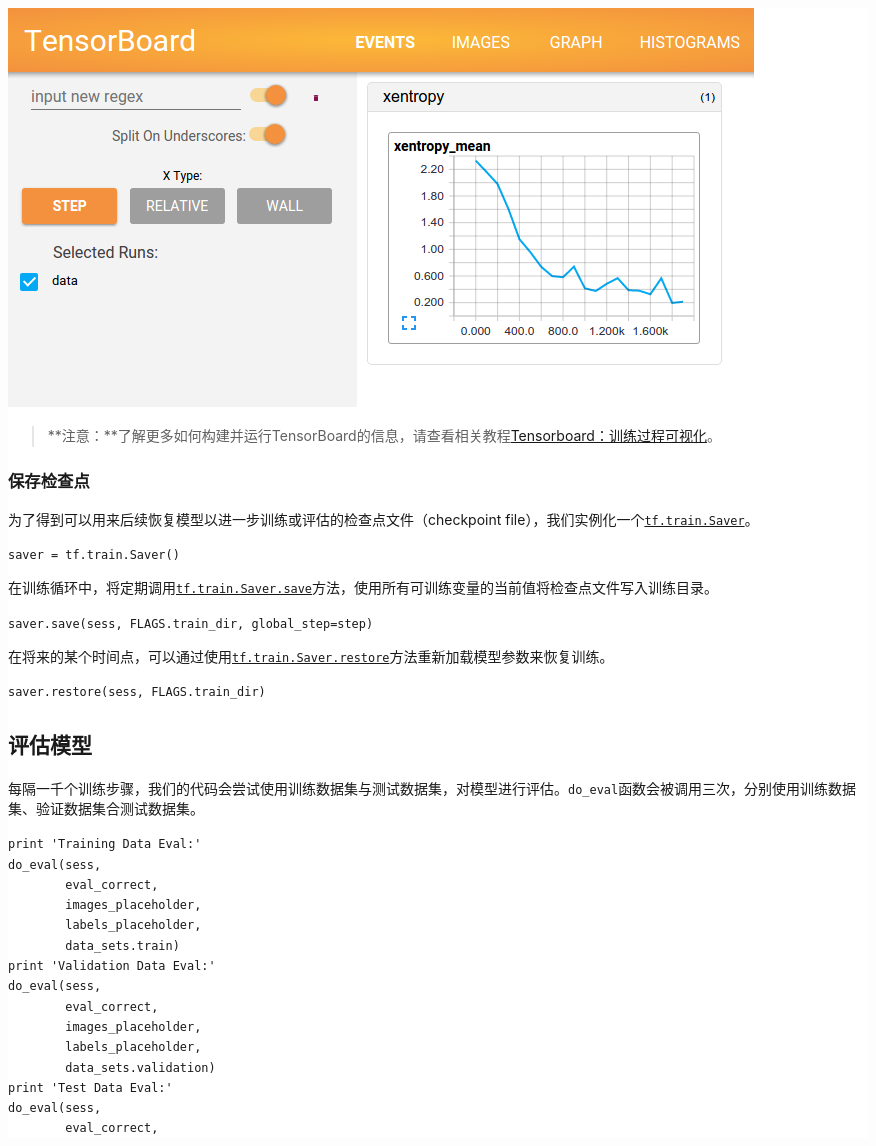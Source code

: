 ![](/img/17_03_03/003.png)

> **注意：**了解更多如何构建并运行TensorBoard的信息，请查看相关教程[Tensorboard：训练过程可视化](https://www.tensorflow.org/get_started/summaries_and_tensorboard)。

### 保存检查点

为了得到可以用来后续恢复模型以进一步训练或评估的检查点文件（checkpoint file），我们实例化一个[`tf.train.Saver`](https://www.tensorflow.org/api_docs/python/tf/train/Saver)。

```
saver = tf.train.Saver()
```

在训练循环中，将定期调用[`tf.train.Saver.save`](https://www.tensorflow.org/api_docs/python/tf/train/Saver#save)方法，使用所有可训练变量的当前值将检查点文件写入训练目录。

```
saver.save(sess, FLAGS.train_dir, global_step=step)
```

在将来的某个时间点，可以通过使用[`tf.train.Saver.restore`](https://www.tensorflow.org/api_docs/python/tf/train/Saver#restore)方法重新加载模型参数来恢复训练。

```
saver.restore(sess, FLAGS.train_dir)
```

## 评估模型

每隔一千个训练步骤，我们的代码会尝试使用训练数据集与测试数据集，对模型进行评估。`do_eval`函数会被调用三次，分别使用训练数据集、验证数据集合测试数据集。

```
print 'Training Data Eval:'
do_eval(sess,
        eval_correct,
        images_placeholder,
        labels_placeholder,
        data_sets.train)
print 'Validation Data Eval:'
do_eval(sess,
        eval_correct,
        images_placeholder,
        labels_placeholder,
        data_sets.validation)
print 'Test Data Eval:'
do_eval(sess,
        eval_correct,
```